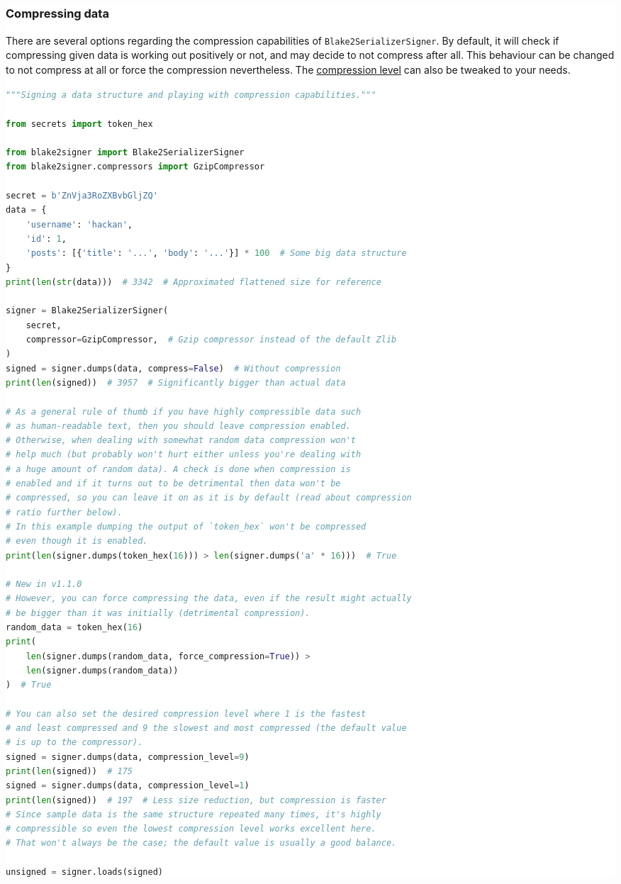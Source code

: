### Compressing data

There are several options regarding the compression capabilities of `Blake2SerializerSigner`. By default, it will check if compressing given data is working out positively or not, and may decide to not compress after all. This behaviour can be changed to not compress at all or force the compression nevertheless. The [compression level](details.md#compression-level) can also be tweaked to your needs.

```python
"""Signing a data structure and playing with compression capabilities."""

from secrets import token_hex

from blake2signer import Blake2SerializerSigner
from blake2signer.compressors import GzipCompressor

secret = b'ZnVja3RoZXBvbGljZQ'
data = {
    'username': 'hackan',
    'id': 1,
    'posts': [{'title': '...', 'body': '...'}] * 100  # Some big data structure
}
print(len(str(data)))  # 3342  # Approximated flattened size for reference

signer = Blake2SerializerSigner(
    secret,
    compressor=GzipCompressor,  # Gzip compressor instead of the default Zlib
)
signed = signer.dumps(data, compress=False)  # Without compression
print(len(signed))  # 3957  # Significantly bigger than actual data

# As a general rule of thumb if you have highly compressible data such
# as human-readable text, then you should leave compression enabled.
# Otherwise, when dealing with somewhat random data compression won't
# help much (but probably won't hurt either unless you're dealing with
# a huge amount of random data). A check is done when compression is
# enabled and if it turns out to be detrimental then data won't be
# compressed, so you can leave it on as it is by default (read about compression
# ratio further below).
# In this example dumping the output of `token_hex` won't be compressed
# even though it is enabled.
print(len(signer.dumps(token_hex(16))) > len(signer.dumps('a' * 16)))  # True

# New in v1.1.0
# However, you can force compressing the data, even if the result might actually
# be bigger than it was initially (detrimental compression).
random_data = token_hex(16)
print(
    len(signer.dumps(random_data, force_compression=True)) >
    len(signer.dumps(random_data))
)  # True

# You can also set the desired compression level where 1 is the fastest
# and least compressed and 9 the slowest and most compressed (the default value
# is up to the compressor).
signed = signer.dumps(data, compression_level=9)
print(len(signed))  # 175
signed = signer.dumps(data, compression_level=1)
print(len(signed))  # 197  # Less size reduction, but compression is faster
# Since sample data is the same structure repeated many times, it's highly
# compressible so even the lowest compression level works excellent here.
# That won't always be the case; the default value is usually a good balance.

unsigned = signer.loads(signed)
```